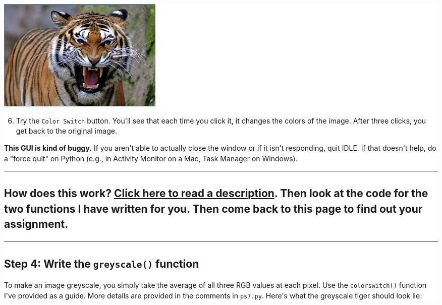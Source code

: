<img src="img/mirrortiger.png" width=300>

6. Try the `Color Switch` button. You'll see that each time you click it, it changes the colors of the image. After three clicks, you get back to the original image.

**This GUI is kind of buggy.** If you aren't able to actually close the window or if it isn't responding, quit IDLE. If that doesn't help, do a "force quit" on Python (e.g., in Activity Monitor on a Mac, Task Manager on Windows).

---

## How does this work? [Click here to read a description](pixel.md). Then look at the code for the two functions I have written for you. Then come back to this page to find out your assignment.

---

## Step 4: Write the `greyscale()` function
To make an image greyscale, you simply take the average of all three RGB values at each pixel. Use the `colorswitch()` function I've provided as a guide. More details are provided in the comments in `ps7.py`. Here's what the greyscale tiger should look lie:
